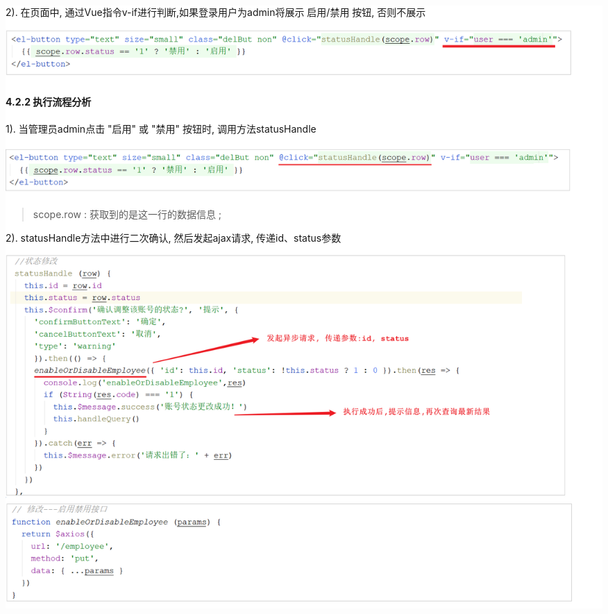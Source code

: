

2). 在页面中, 通过Vue指令v-if进行判断,如果登录用户为admin将展示 启用/禁用 按钮, 否则不展示

<img src="assets/image-20210730012256779.png" alt="image-20210730012256779" style="zoom:80%;" /> 



#### 4.2.2 执行流程分析

1). 当管理员admin点击 "启用" 或 "禁用" 按钮时, 调用方法statusHandle

<img src="assets/image-20210730012723560.png" alt="image-20210730012723560" style="zoom:80%;" /> 

> scope.row : 获取到的是这一行的数据信息 ;



2). statusHandle方法中进行二次确认, 然后发起ajax请求, 传递id、status参数

<img src="assets/image-20210730013011861.png" alt="image-20210730013011861" style="zoom:80%;" /> 

<img src="assets/image-20210730013210948.png" alt="image-20210730013210948" style="zoom:80%;" /> 

